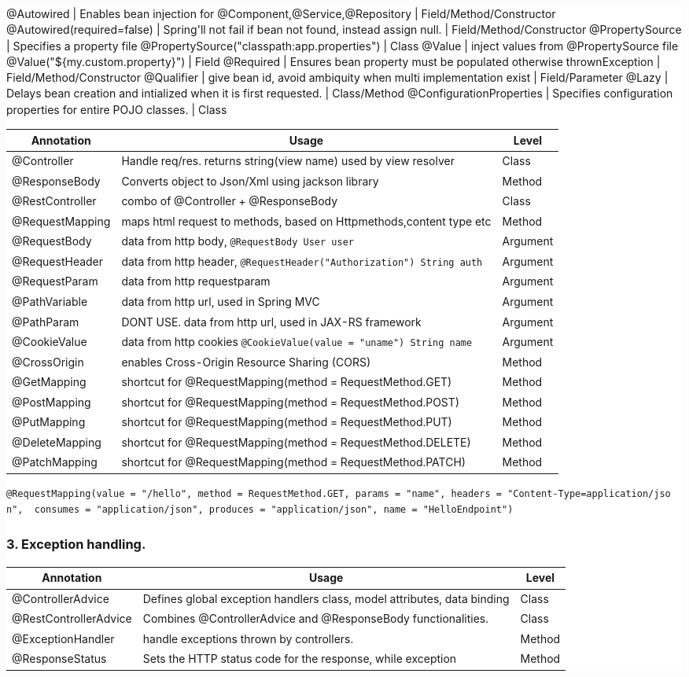 @Autowired                  | Enables bean injection for @Component,@Service,@Repository                | Field/Method/Constructor
@Autowired(required=false)  | Spring'll not fail if bean not found, instead assign null.                | Field/Method/Constructor
@PropertySource             | Specifies a property file @PropertySource("classpath:app.properties")     | Class
@Value                      | inject values from @PropertySource file  @Value("${my.custom.property}")  | Field
@Required                   | Ensures bean property must be populated otherwise thrownException         | Field/Method/Constructor
@Qualifier                  | give bean id, avoid ambiquity when multi implementation exist             | Field/Parameter
@Lazy                       | Delays bean creation and intialized when it is first requested.           | Class/Method
@ConfigurationProperties    | Specifies configuration properties for entire POJO classes.               | Class



| Annotation        | Usage                                                                 | Level    |
|-------------------|-----------------------------------------------------------------------|----------|
| @Controller       | Handle req/res. returns string(view name) used by view resolver       | Class    |
| @ResponseBody     | Converts object to Json/Xml using jackson library                     | Method   |
| @RestController   | combo of @Controller + @ResponseBody                                  | Class    |
| @RequestMapping   | maps html request to methods, based on Httpmethods,content type etc   | Method   |
| @RequestBody      | data from http body, `@RequestBody User user`                         | Argument |
| @RequestHeader    | data from http header, `@RequestHeader("Authorization") String auth`  | Argument |
| @RequestParam     | data from http requestparam                                           | Argument |
| @PathVariable     | data from http url, used in Spring MVC                                | Argument |
| @PathParam        | DONT USE. data from http url, used in JAX-RS framework                | Argument |
| @CookieValue      | data from http cookies `@CookieValue(value = "uname") String name`    | Argument |
| @CrossOrigin      | enables Cross-Origin Resource Sharing (CORS)                          | Method  |
| @GetMapping       | shortcut for @RequestMapping(method = RequestMethod.GET)              | Method  |
| @PostMapping      | shortcut for @RequestMapping(method = RequestMethod.POST)             | Method  |
| @PutMapping       | shortcut for @RequestMapping(method = RequestMethod.PUT)              | Method  | 
| @DeleteMapping    | shortcut for @RequestMapping(method = RequestMethod.DELETE)           | Method  |
| @PatchMapping     | shortcut for @RequestMapping(method = RequestMethod.PATCH)            | Method  |


```@RequestMapping(value = "/hello", method = RequestMethod.GET, params = "name", headers = "Content-Type=application/json",  consumes = "application/json", produces = "application/json", name = "HelloEndpoint")```


### 3. Exception handling. 
| Annotation        | Usage                                                                 | Level    |
|-------------------|-----------------------------------------------------------------------|----------|
| @ControllerAdvice | Defines global exception handlers class, model attributes, data binding| Class   |
| @RestControllerAdvice| Combines @ControllerAdvice and @ResponseBody functionalities.      | Class   |
| @ExceptionHandler | handle exceptions thrown by controllers.                              | Method  |
| @ResponseStatus   | Sets the HTTP status code for the response, while exception           | Method  |
```